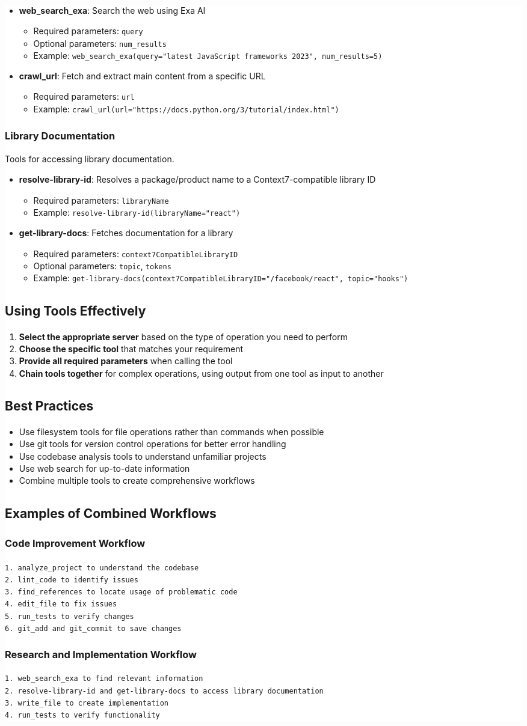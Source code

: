 - **web_search_exa**: Search the web using Exa AI
  - Required parameters: `query`
  - Optional parameters: `num_results`
  - Example: `web_search_exa(query="latest JavaScript frameworks 2023", num_results=5)`

- **crawl_url**: Fetch and extract main content from a specific URL
  - Required parameters: `url`
  - Example: `crawl_url(url="https://docs.python.org/3/tutorial/index.html")`

### Library Documentation
Tools for accessing library documentation.

- **resolve-library-id**: Resolves a package/product name to a Context7-compatible library ID
  - Required parameters: `libraryName`
  - Example: `resolve-library-id(libraryName="react")`

- **get-library-docs**: Fetches documentation for a library
  - Required parameters: `context7CompatibleLibraryID`
  - Optional parameters: `topic`, `tokens`
  - Example: `get-library-docs(context7CompatibleLibraryID="/facebook/react", topic="hooks")`

## Using Tools Effectively

1. **Select the appropriate server** based on the type of operation you need to perform
2. **Choose the specific tool** that matches your requirement
3. **Provide all required parameters** when calling the tool
4. **Chain tools together** for complex operations, using output from one tool as input to another

## Best Practices

- Use filesystem tools for file operations rather than commands when possible
- Use git tools for version control operations for better error handling
- Use codebase analysis tools to understand unfamiliar projects
- Use web search for up-to-date information
- Combine multiple tools to create comprehensive workflows

## Examples of Combined Workflows

### Code Improvement Workflow
```
1. analyze_project to understand the codebase
2. lint_code to identify issues
3. find_references to locate usage of problematic code
4. edit_file to fix issues
5. run_tests to verify changes
6. git_add and git_commit to save changes
```

### Research and Implementation Workflow
```
1. web_search_exa to find relevant information
2. resolve-library-id and get-library-docs to access library documentation
3. write_file to create implementation
4. run_tests to verify functionality
```
